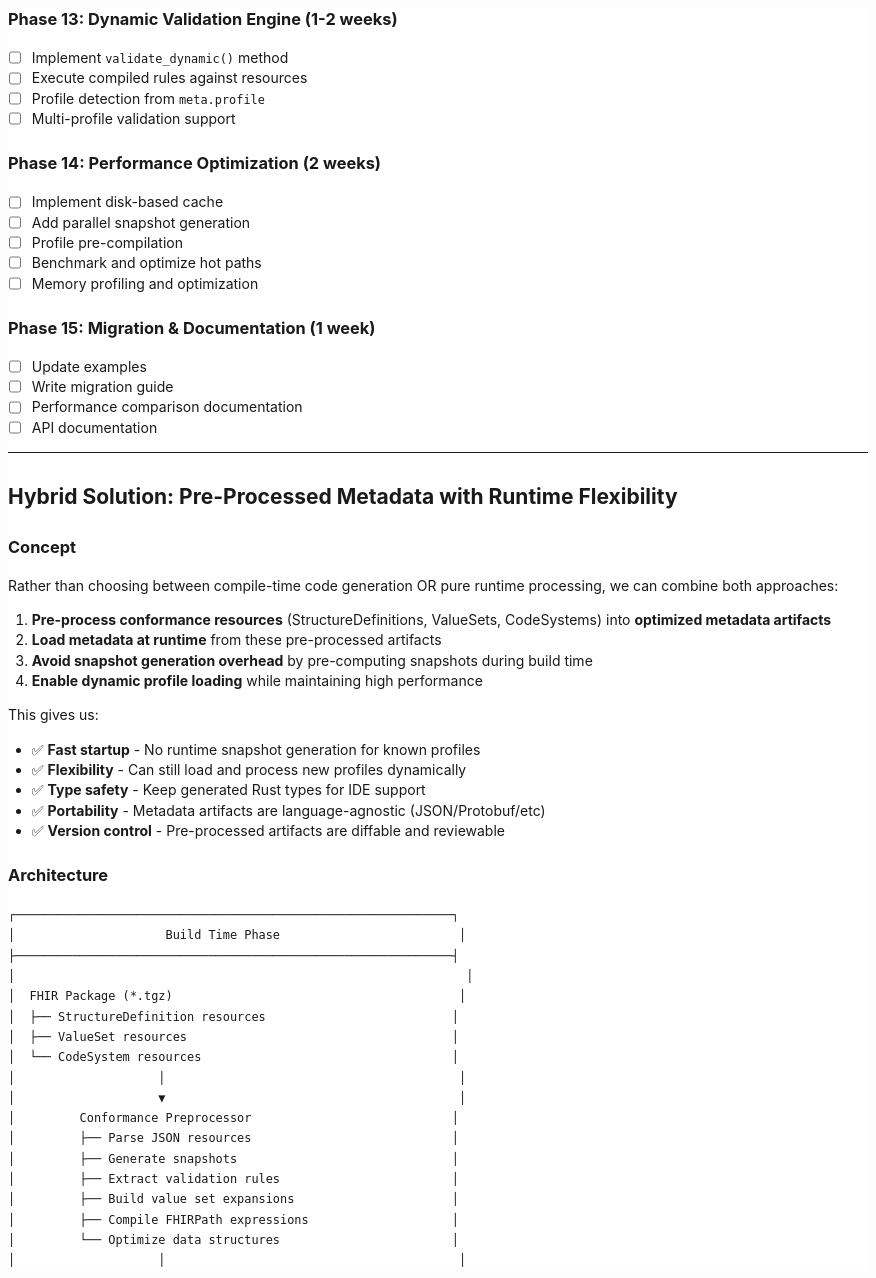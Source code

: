 ### Phase 13: Dynamic Validation Engine (1-2 weeks)
- [ ] Implement `validate_dynamic()` method
- [ ] Execute compiled rules against resources
- [ ] Profile detection from `meta.profile`
- [ ] Multi-profile validation support

### Phase 14: Performance Optimization (2 weeks)
- [ ] Implement disk-based cache
- [ ] Add parallel snapshot generation
- [ ] Profile pre-compilation
- [ ] Benchmark and optimize hot paths
- [ ] Memory profiling and optimization

### Phase 15: Migration & Documentation (1 week)
- [ ] Update examples
- [ ] Write migration guide
- [ ] Performance comparison documentation
- [ ] API documentation

---

## Hybrid Solution: Pre-Processed Metadata with Runtime Flexibility

### Concept

Rather than choosing between compile-time code generation OR pure runtime processing, we can combine both approaches:

1. **Pre-process conformance resources** (StructureDefinitions, ValueSets, CodeSystems) into **optimized metadata artifacts**
2. **Load metadata at runtime** from these pre-processed artifacts
3. **Avoid snapshot generation overhead** by pre-computing snapshots during build time
4. **Enable dynamic profile loading** while maintaining high performance

This gives us:
- ✅ **Fast startup** - No runtime snapshot generation for known profiles
- ✅ **Flexibility** - Can still load and process new profiles dynamically
- ✅ **Type safety** - Keep generated Rust types for IDE support
- ✅ **Portability** - Metadata artifacts are language-agnostic (JSON/Protobuf/etc)
- ✅ **Version control** - Pre-processed artifacts are diffable and reviewable

### Architecture

```
┌─────────────────────────────────────────────────────────────┐
│                     Build Time Phase                         │
├─────────────────────────────────────────────────────────────┤
│                                                               │
│  FHIR Package (*.tgz)                                        │
│  ├── StructureDefinition resources                          │
│  ├── ValueSet resources                                     │
│  └── CodeSystem resources                                   │
│                    │                                         │
│                    ▼                                         │
│         Conformance Preprocessor                            │
│         ├── Parse JSON resources                            │
│         ├── Generate snapshots                              │
│         ├── Extract validation rules                        │
│         ├── Build value set expansions                      │
│         ├── Compile FHIRPath expressions                    │
│         └── Optimize data structures                        │
│                    │                                         │
```